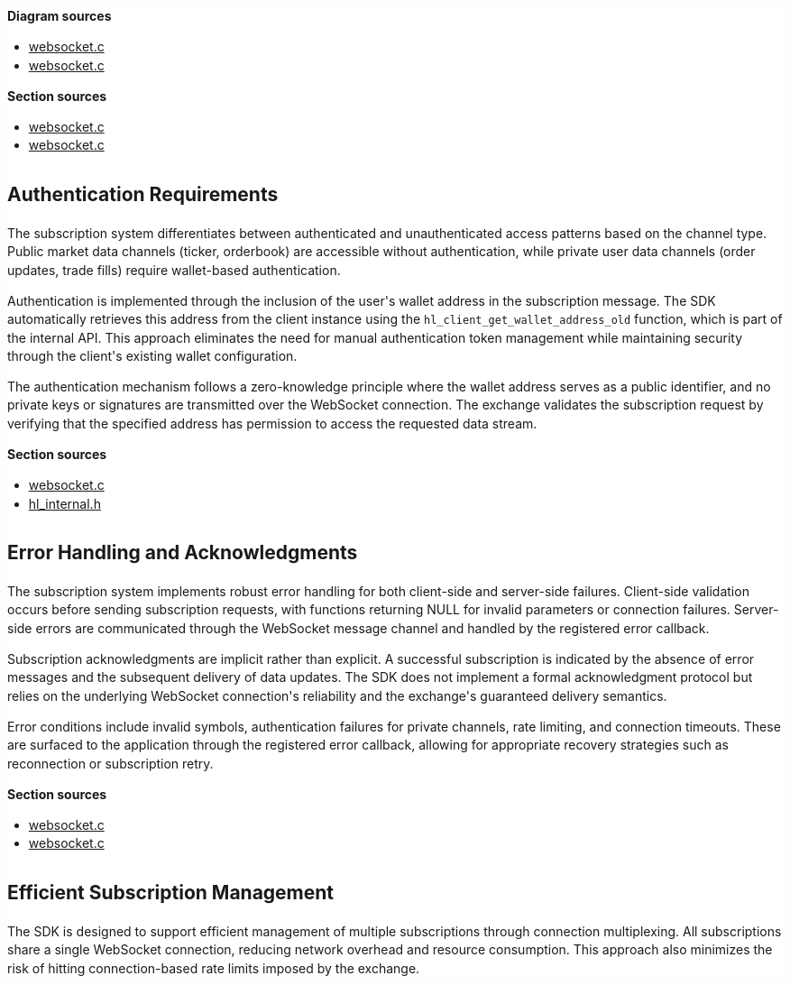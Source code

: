 **Diagram sources**
- [websocket.c](file://src/websocket.c#L32-L67)
- [websocket.c](file://src/websocket.c#L353-L375)

**Section sources**
- [websocket.c](file://src/websocket.c#L32-L67)
- [websocket.c](file://src/websocket.c#L353-L375)

## Authentication Requirements

The subscription system differentiates between authenticated and unauthenticated access patterns based on the channel type. Public market data channels (ticker, orderbook) are accessible without authentication, while private user data channels (order updates, trade fills) require wallet-based authentication.

Authentication is implemented through the inclusion of the user's wallet address in the subscription message. The SDK automatically retrieves this address from the client instance using the `hl_client_get_wallet_address_old` function, which is part of the internal API. This approach eliminates the need for manual authentication token management while maintaining security through the client's existing wallet configuration.

The authentication mechanism follows a zero-knowledge principle where the wallet address serves as a public identifier, and no private keys or signatures are transmitted over the WebSocket connection. The exchange validates the subscription request by verifying that the specified address has permission to access the requested data stream.

**Section sources**
- [websocket.c](file://src/websocket.c#L287-L315)
- [hl_internal.h](file://include/hl_internal.h#L51-L51)

## Error Handling and Acknowledgments

The subscription system implements robust error handling for both client-side and server-side failures. Client-side validation occurs before sending subscription requests, with functions returning NULL for invalid parameters or connection failures. Server-side errors are communicated through the WebSocket message channel and handled by the registered error callback.

Subscription acknowledgments are implicit rather than explicit. A successful subscription is indicated by the absence of error messages and the subsequent delivery of data updates. The SDK does not implement a formal acknowledgment protocol but relies on the underlying WebSocket connection's reliability and the exchange's guaranteed delivery semantics.

Error conditions include invalid symbols, authentication failures for private channels, rate limiting, and connection timeouts. These are surfaced to the application through the registered error callback, allowing for appropriate recovery strategies such as reconnection or subscription retry.

**Section sources**
- [websocket.c](file://src/websocket.c#L72-L89)
- [websocket.c](file://src/websocket.c#L156-L181)

## Efficient Subscription Management

The SDK is designed to support efficient management of multiple subscriptions through connection multiplexing. All subscriptions share a single WebSocket connection, reducing network overhead and resource consumption. This approach also minimizes the risk of hitting connection-based rate limits imposed by the exchange.
